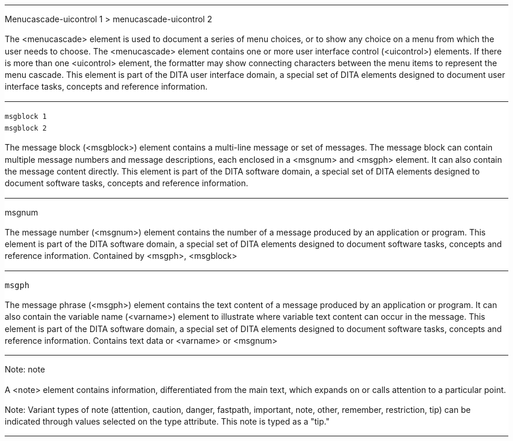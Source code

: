 --------------------------------------------------------------------

<span class="ph menucascade"><span class="ph uicontrol"><span class="keyword shortcut">M</span>enucascade-uicontrol 1</span> &gt; <span class="ph uicontrol">menucascade-uicontrol 2</span></span>

The &lt;menucascade&gt; element is used to document a series of menu choices, or to show any choice on a menu from which the user needs to choose. The &lt;menucascade&gt; element contains one or more user interface control (&lt;uicontrol&gt;) elements. If there is more than one &lt;uicontrol&gt; element, the formatter may show connecting characters between the menu items to represent the menu cascade. This element is part of the DITA user interface domain, a special set of DITA elements designed to document user interface tasks, concepts and reference information.

--------------------------------------------------------------------

``` pre
msgblock 1
msgblock 2
```

The message block (&lt;msgblock&gt;) element contains a multi-line message or set of messages. The message block can contain multiple message numbers and message descriptions, each enclosed in a &lt;msgnum&gt; and &lt;msgph&gt; element. It can also contain the message content directly. This element is part of the DITA software domain, a special set of DITA elements designed to document software tasks, concepts and reference information.

--------------------------------------------------------------------

<span class="keyword msgnum">msgnum</span>

The message number (&lt;msgnum&gt;) element contains the number of a message produced by an application or program. This element is part of the DITA software domain, a special set of DITA elements designed to document software tasks, concepts and reference information. Contained by &lt;msgph&gt;, &lt;msgblock&gt;

--------------------------------------------------------------------

<samp class="ph msgph">msgph</samp>

The message phrase (&lt;msgph&gt;) element contains the text content of a message produced by an application or program. It can also contain the variable name (&lt;varname&gt;) element to illustrate where variable text content can occur in the message. This element is part of the DITA software domain, a special set of DITA elements designed to document software tasks, concepts and reference information. Contains text data or &lt;varname&gt; or &lt;msgnum&gt;

--------------------------------------------------------------------

<span class="notetitle">Note:</span> note

A &lt;note&gt; element contains information, differentiated from the main text, which expands on or calls attention to a particular point.

<span class="notetitle">Note:</span> Variant types of note (attention, caution, danger, fastpath, important, note, other, remember, restriction, tip) can be indicated through values selected on the type attribute. This note is typed as a "tip."

--------------------------------------------------------------------

<object id="create_manufacturers_better" codebase="http://download.macromedia.com/pub/shockwave/cabs/ flash/swflash.cab#version=6,0,0,0" type="application/x-shockwave-flash" height="560" classid="clsid:D27CDB6E-AE6D-11cf-96B8-444553540000" data="create_manufacturers_better.swf" width="740"><span>Some info about create\_manufacturers\_better.swf</span><param name="movie" value="create_manufacturers_better.swf"></param><param name="quality" value="high"></param><param name="bgcolor" value="#FFFFFF"></param><embed name="create_manufacturers_better" height="560" width="740" type="application/x-shockwave-flash" pluginspage="http://www.macromedia.com/go/getflashplayer" src="create_manufacturers_better.swf" quality="high" bgcolor="#FFFFFF" alt="Some info about create_manufacturers_better.swf"></embed><noembed>Some info about create\_manufacturers\_better.swf</noembed></object>
